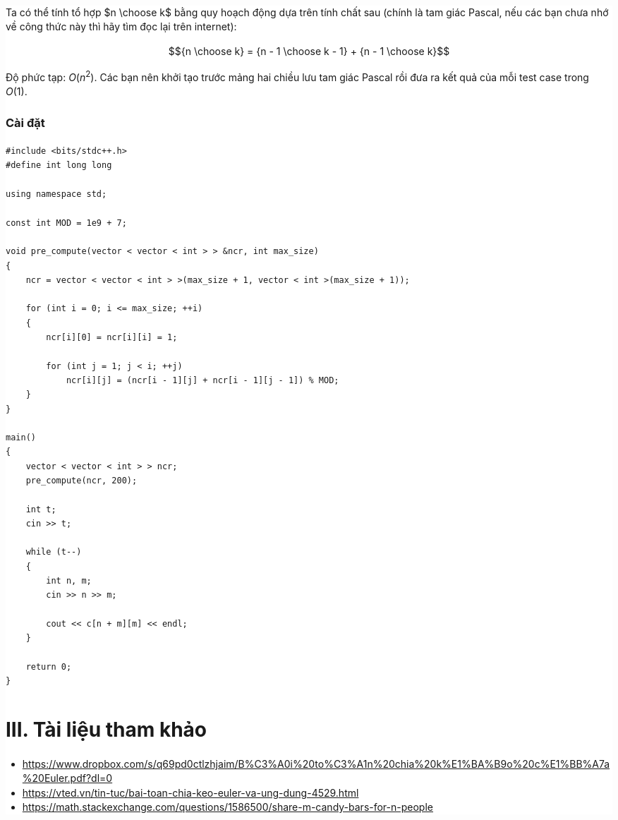 Ta có thể tính tổ hợp $n \choose k$ bằng quy hoạch động dựa trên tính chất sau (chính là tam giác Pascal, nếu các bạn chưa nhớ về công thức này thì hãy tìm đọc lại trên internet):

$${n \choose k} = {n - 1 \choose k - 1} + {n - 1 \choose k}$$

Độ phức tạp: $O(n^2)$. Các bạn nên khởi tạo trước mảng hai chiều lưu tam giác Pascal rồi đưa ra kết quả của mỗi test case trong $O(1)$.

### Cài đặt

```cpp=
#include <bits/stdc++.h>
#define int long long 

using namespace std;

const int MOD = 1e9 + 7;

void pre_compute(vector < vector < int > > &ncr, int max_size)
{
    ncr = vector < vector < int > >(max_size + 1, vector < int >(max_size + 1));

    for (int i = 0; i <= max_size; ++i)
    {
        ncr[i][0] = ncr[i][i] = 1;

        for (int j = 1; j < i; ++j)
            ncr[i][j] = (ncr[i - 1][j] + ncr[i - 1][j - 1]) % MOD;
    }
}

main()
{
    vector < vector < int > > ncr;
    pre_compute(ncr, 200);

    int t;
    cin >> t;

    while (t--)
    {
        int n, m;
        cin >> n >> m;

        cout << c[n + m][m] << endl;
    }

    return 0;
}
```

# III. Tài liệu tham khảo

- https://www.dropbox.com/s/q69pd0ctlzhjaim/B%C3%A0i%20to%C3%A1n%20chia%20k%E1%BA%B9o%20c%E1%BB%A7a%20Euler.pdf?dl=0
- https://vted.vn/tin-tuc/bai-toan-chia-keo-euler-va-ung-dung-4529.html
- https://math.stackexchange.com/questions/1586500/share-m-candy-bars-for-n-people